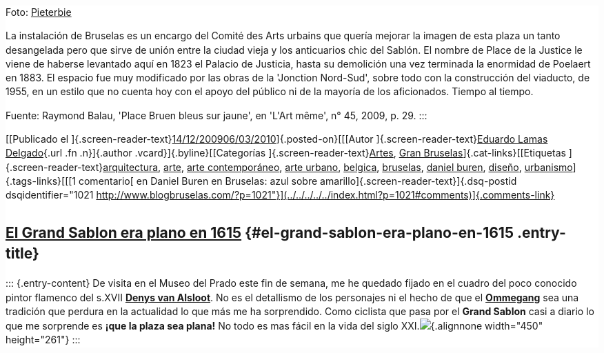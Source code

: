 Foto:
[Pieterbie](http://acasculpture.blogspot.com/2009_04_01_archive.html)

La instalación de Bruselas es un encargo del Comité des Arts urbains que
quería mejorar la imagen de esta plaza un tanto desangelada pero que
sirve de unión entre la ciudad vieja y los anticuarios chic del Sablón.
El nombre de Place de la Justice le viene de haberse levantado aquí en
1823 el Palacio de Justicia, hasta su demolición una vez terminada la
enormidad de Poelaert en 1883. El espacio fue muy modificado por las
obras de la 'Jonction Nord-Sud', sobre todo con la construcción del
viaducto, de 1955, en un estilo que no cuenta hoy con el apoyo del
público ni de la mayoría de los aficionados. Tiempo al tiempo.

Fuente: Raymond Balau, 'Place Bruen bleus sur jaune', en 'L'Art même',
n° 45, 2009, p. 29.
:::

[[Publicado el
]{.screen-reader-text}[14/12/200906/03/2010](../../../../../index.html?p=1021)]{.posted-on}[[[Autor
]{.screen-reader-text}[Eduardo Lamas
Delgado](../../../../author/eduardo/index.html){.url .fn .n}]{.author
.vcard}]{.byline}[[Categorías
]{.screen-reader-text}[Artes](../../index.html), [Gran
Bruselas](../../../gran-bruselas/index.html)]{.cat-links}[[Etiquetas
]{.screen-reader-text}[arquitectura](../../../../tag/arquitectura/index.html),
[arte](../../../../tag/arte/index.html), [arte
contemporáneo](../../../../tag/arte-contemporaneo/index.html), [arte
urbano](../../../../tag/arte-urbano/index.html),
[belgica](../../../../tag/belgica/index.html),
[bruselas](../../../../tag/bruselas/index.html), [daniel
buren](../../../../tag/daniel-buren/index.html),
[diseño](../../../../tag/diseno/index.html),
[urbanismo](../../../../tag/urbanismo/index.html)]{.tags-links}[[[1
comentario[ en Daniel Buren en Bruselas: azul sobre
amarillo]{.screen-reader-text}]{.dsq-postid
dsqidentifier="1021 http://www.blogbruselas.com/?p=1021"}](../../../../../index.html?p=1021#comments)]{.comments-link}

[El Grand Sablon era plano en 1615](../../../../../index.html?p=987) {#el-grand-sablon-era-plano-en-1615 .entry-title}
--------------------------------------------------------------------

::: {.entry-content}
De visita en el Museo del Prado este fin de semana, me he quedado fijado
en el cuadro del poco conocido pintor flamenco del s.XVII **[Denys van
Alsloot](http://en.wikipedia.org/wiki/Denis_van_Alsloot "Denys van Alsloot")**.
No es el detallismo de los personajes ni el hecho de que el
**[Ommegang](http://www.ommegang.be/index2.php?idx=2&lg=en)** sea una
tradición que perdura en la actualidad lo que más me ha sorprendido.
Como ciclista que pasa por el **Grand Sablon** casi a diario lo que me
sorprende es **¡que la plaza sea plana!** No todo es mas fácil en la
vida del siglo
XXI.![](http://farm4.static.flickr.com/3510/3220641251_c972a04a63.jpg){.alignnone
width="450" height="261"}
:::
